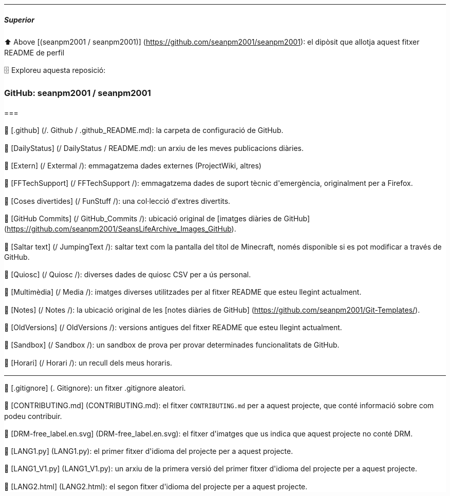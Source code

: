 ***

##### Superior

⬆️ Above [(seanpm2001 / seanpm2001)] (https://github.com/seanpm2001/seanpm2001): el dipòsit que allotja aquest fitxer README de perfil

🗄️ Exploreu aquesta reposició:

### GitHub: seanpm2001 / seanpm2001

===

📂 [.github] (/. Github / .github_README.md): la carpeta de configuració de GitHub.

📂 [DailyStatus] (/ DailyStatus / README.md): un arxiu de les meves publicacions diàries.

📂 [Extern] (/ Extermal /): emmagatzema dades externes (ProjectWiki, altres)

📂 [FFTechSupport] (/ FFTechSupport /): emmagatzema dades de suport tècnic d'emergència, originalment per a Firefox.

📂 [Coses divertides] (/ FunStuff /): una col·lecció d'extres divertits.

📂 [GitHub Commits] (/ GitHub_Commits /): ubicació original de [imatges diàries de GitHub] (https://github.com/seanpm2001/SeansLifeArchive_Images_GitHub).

📂 [Saltar text] (/ JumpingText /): saltar text com la pantalla del títol de Minecraft, només disponible si es pot modificar a través de GitHub.

📂 [Quiosc] (/ Quiosc /): diverses dades de quiosc CSV per a ús personal.

📂 [Multimèdia] (/ Media /): imatges diverses utilitzades per al fitxer README que esteu llegint actualment.

📂 [Notes] (/ Notes /): la ubicació original de les [notes diàries de GitHub] (https://github.com/seanpm2001/Git-Templates/).

📂 [OldVersions] (/ OldVersions /): versions antigues del fitxer README que esteu llegint actualment.

📂 [Sandbox] (/ Sandbox /): un sandbox de prova per provar determinades funcionalitats de GitHub.

📂 [Horari] (/ Horari /): un recull dels meus horaris.

---

📜 [.gitignore] (. Gitignore): un fitxer .gitignore aleatori.

📜 [CONTRIBUTING.md] (CONTRIBUTING.md): el fitxer `CONTRIBUTING.md` per a aquest projecte, que conté informació sobre com podeu contribuir.

📜 [DRM-free_label.en.svg] (DRM-free_label.en.svg): el fitxer d'imatges que us indica que aquest projecte no conté DRM.

📜 [LANG1.py] (LANG1.py): el primer fitxer d'idioma del projecte per a aquest projecte.

📜 [LANG1_V1.py] (LANG1_V1.py): un arxiu de la primera versió del primer fitxer d'idioma del projecte per a aquest projecte.

📜 [LANG2.html] (LANG2.html): el segon fitxer d'idioma del projecte per a aquest projecte.
